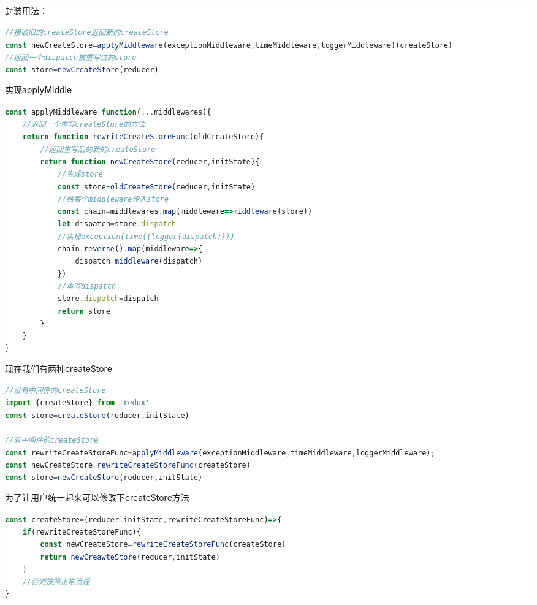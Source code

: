 封装用法：

```typescript
//接收旧的createStore返回新的createStore
const newCreateStore=applyMiddleware(exceptionMiddleware,timeMiddleware,loggerMiddleware)(createStore)
//返回一个dispatch被重写过的store
const store=newCreateStore(reducer)
```

实现applyMiddle

```typescript
const applyMiddleware=function(...middlewares){
    //返回一个重写createStore的方法
    return function rewriteCreateStoreFunc(oldCreateStore){
        //返回重写后的新的createStore
        return function newCreateStore(reducer,initState){
            //生成store
            const store=oldCreateStore(reducer,initState)
            //给每个middleware传入store
            const chain=middlewares.map(middleware=>middleware(store))
            let dispatch=store.dispatch
            //实现exception(time((logger(dispatch))))
            chain.reverse().map(middleware=>{
                dispatch=middleware(dispatch)
            })
            //重写dispatch
            store.dispatch=dispatch
            return store
        }
    }
}
```

现在我们有两种createStore

```typescript
//没有中间件的createStore
import {createStore} from 'redux'
const store=createStore(reducer,initState)

//有中间件的createStore
const rewriteCreateStoreFunc=applyMiddleware(exceptionMiddleware,timeMiddleware,loggerMiddleware);
const newCreateStore=rewriteCreateStoreFunc(createStore)
const store=newCreateStore(reducer,initState)
```

为了让用户统一起来可以修改下createStore方法

```typescript
const createStore=(reducer,initState,rewriteCreateStoreFunc)=>{
    if(rewriteCreateStoreFunc){
        const newCreateStore=rewriteCreateStoreFunc(createStore)
        return newCreawteStore(reducer,initState)
    }
    //否则按照正常流程
}
```
